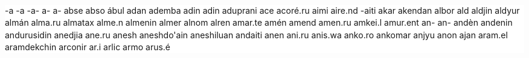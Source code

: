 -a
-a
-a-
a-
a-
abse
abso
ábul
adan
ademba
adin
adin
aduprani
ace
acoré.ru
aimi
aire.nd
-aiti
akar
akendan
albor
ald
aldjin
aldyur
almán
alma.ru
almatax
alme.n
almenin
almer
alnom
alren
amar.te
amén
amend
amen.ru
amkei.l
amur.ent
an-
an-
andèn
andenin
andurusidin
anedjia
ane.ru
anesh
aneshdo'ain
aneshiluan
andaiti
anen
ani.ru
anis.wa
anko.ro
ankomar
anjyu
anon
ajan
aram.el
aramdekchin
arconir
ar.i
arlic
armo
arus.é
